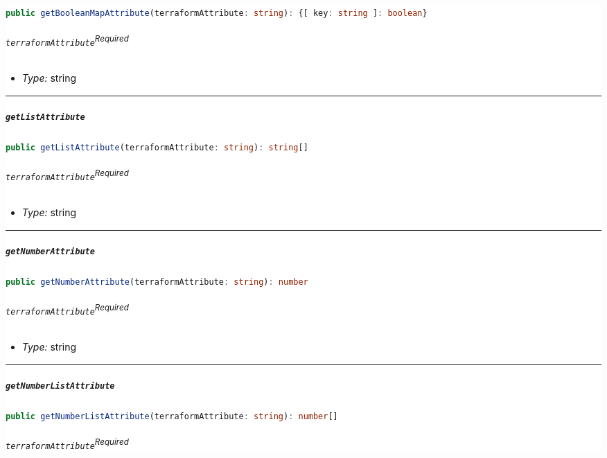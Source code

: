 ```typescript
public getBooleanMapAttribute(terraformAttribute: string): {[ key: string ]: boolean}
```

###### `terraformAttribute`<sup>Required</sup> <a name="terraformAttribute" id="@cdktf/aws-cdk.dataAwsDbEventCategories.DataAwsDbEventCategories.getBooleanMapAttribute.parameter.terraformAttribute"></a>

- *Type:* string

---

##### `getListAttribute` <a name="getListAttribute" id="@cdktf/aws-cdk.dataAwsDbEventCategories.DataAwsDbEventCategories.getListAttribute"></a>

```typescript
public getListAttribute(terraformAttribute: string): string[]
```

###### `terraformAttribute`<sup>Required</sup> <a name="terraformAttribute" id="@cdktf/aws-cdk.dataAwsDbEventCategories.DataAwsDbEventCategories.getListAttribute.parameter.terraformAttribute"></a>

- *Type:* string

---

##### `getNumberAttribute` <a name="getNumberAttribute" id="@cdktf/aws-cdk.dataAwsDbEventCategories.DataAwsDbEventCategories.getNumberAttribute"></a>

```typescript
public getNumberAttribute(terraformAttribute: string): number
```

###### `terraformAttribute`<sup>Required</sup> <a name="terraformAttribute" id="@cdktf/aws-cdk.dataAwsDbEventCategories.DataAwsDbEventCategories.getNumberAttribute.parameter.terraformAttribute"></a>

- *Type:* string

---

##### `getNumberListAttribute` <a name="getNumberListAttribute" id="@cdktf/aws-cdk.dataAwsDbEventCategories.DataAwsDbEventCategories.getNumberListAttribute"></a>

```typescript
public getNumberListAttribute(terraformAttribute: string): number[]
```

###### `terraformAttribute`<sup>Required</sup> <a name="terraformAttribute" id="@cdktf/aws-cdk.dataAwsDbEventCategories.DataAwsDbEventCategories.getNumberListAttribute.parameter.terraformAttribute"></a>
